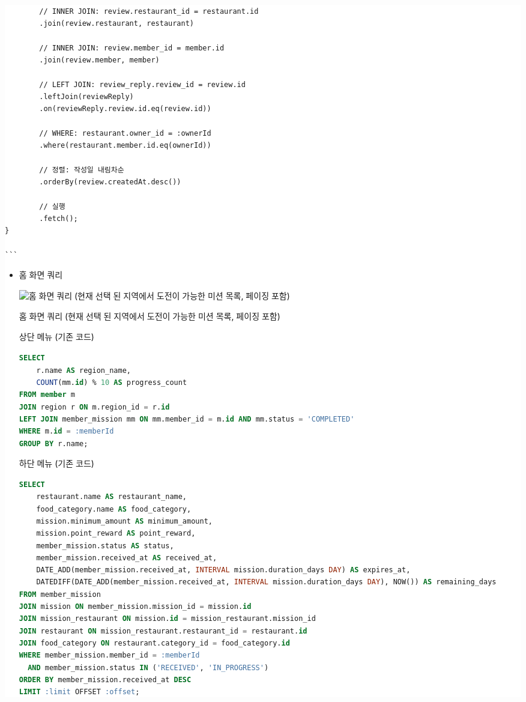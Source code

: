             // INNER JOIN: review.restaurant_id = restaurant.id
            .join(review.restaurant, restaurant)
    
            // INNER JOIN: review.member_id = member.id
            .join(review.member, member)
    
            // LEFT JOIN: review_reply.review_id = review.id
            .leftJoin(reviewReply)
            .on(reviewReply.review.id.eq(review.id))
    
            // WHERE: restaurant.owner_id = :ownerId
            .where(restaurant.member.id.eq(ownerId))
    
            // 정렬: 작성일 내림차순
            .orderBy(review.createdAt.desc())
    
            // 실행
            .fetch();
    }
    
    ```
    
- 홈 화면 쿼리
    
    ![홈 화면 쿼리
    (현재 선택 된 지역에서 도전이 가능한 미션 목록, 페이징 포함)](Untitled%202.png)
    
    홈 화면 쿼리
    (현재 선택 된 지역에서 도전이 가능한 미션 목록, 페이징 포함)
    
    상단 메뉴 (기존 코드)
    
    ```sql
    SELECT 
        r.name AS region_name,
        COUNT(mm.id) % 10 AS progress_count
    FROM member m
    JOIN region r ON m.region_id = r.id
    LEFT JOIN member_mission mm ON mm.member_id = m.id AND mm.status = 'COMPLETED'
    WHERE m.id = :memberId
    GROUP BY r.name;
    ```
    
    하단 메뉴 (기존 코드)
    
    ```sql
    SELECT
        restaurant.name AS restaurant_name,
        food_category.name AS food_category,
        mission.minimum_amount AS minimum_amount,
        mission.point_reward AS point_reward,
        member_mission.status AS status,
        member_mission.received_at AS received_at,
        DATE_ADD(member_mission.received_at, INTERVAL mission.duration_days DAY) AS expires_at,
        DATEDIFF(DATE_ADD(member_mission.received_at, INTERVAL mission.duration_days DAY), NOW()) AS remaining_days
    FROM member_mission
    JOIN mission ON member_mission.mission_id = mission.id
    JOIN mission_restaurant ON mission.id = mission_restaurant.mission_id
    JOIN restaurant ON mission_restaurant.restaurant_id = restaurant.id
    JOIN food_category ON restaurant.category_id = food_category.id
    WHERE member_mission.member_id = :memberId
      AND member_mission.status IN ('RECEIVED', 'IN_PROGRESS')
    ORDER BY member_mission.received_at DESC
    LIMIT :limit OFFSET :offset;
    